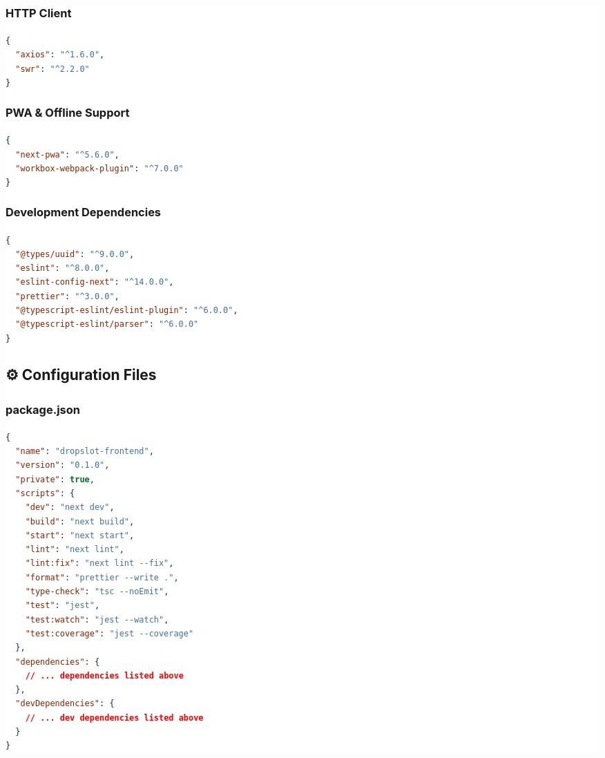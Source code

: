 ### **HTTP Client**
```json
{
  "axios": "^1.6.0",
  "swr": "^2.2.0"
}
```

### **PWA & Offline Support**
```json
{
  "next-pwa": "^5.6.0",
  "workbox-webpack-plugin": "^7.0.0"
}
```

### **Development Dependencies**
```json
{
  "@types/uuid": "^9.0.0",
  "eslint": "^8.0.0",
  "eslint-config-next": "^14.0.0",
  "prettier": "^3.0.0",
  "@typescript-eslint/eslint-plugin": "^6.0.0",
  "@typescript-eslint/parser": "^6.0.0"
}
```

## ⚙️ **Configuration Files**

### **package.json**
```json
{
  "name": "dropslot-frontend",
  "version": "0.1.0",
  "private": true,
  "scripts": {
    "dev": "next dev",
    "build": "next build",
    "start": "next start",
    "lint": "next lint",
    "lint:fix": "next lint --fix",
    "format": "prettier --write .",
    "type-check": "tsc --noEmit",
    "test": "jest",
    "test:watch": "jest --watch",
    "test:coverage": "jest --coverage"
  },
  "dependencies": {
    // ... dependencies listed above
  },
  "devDependencies": {
    // ... dev dependencies listed above
  }
}
```
